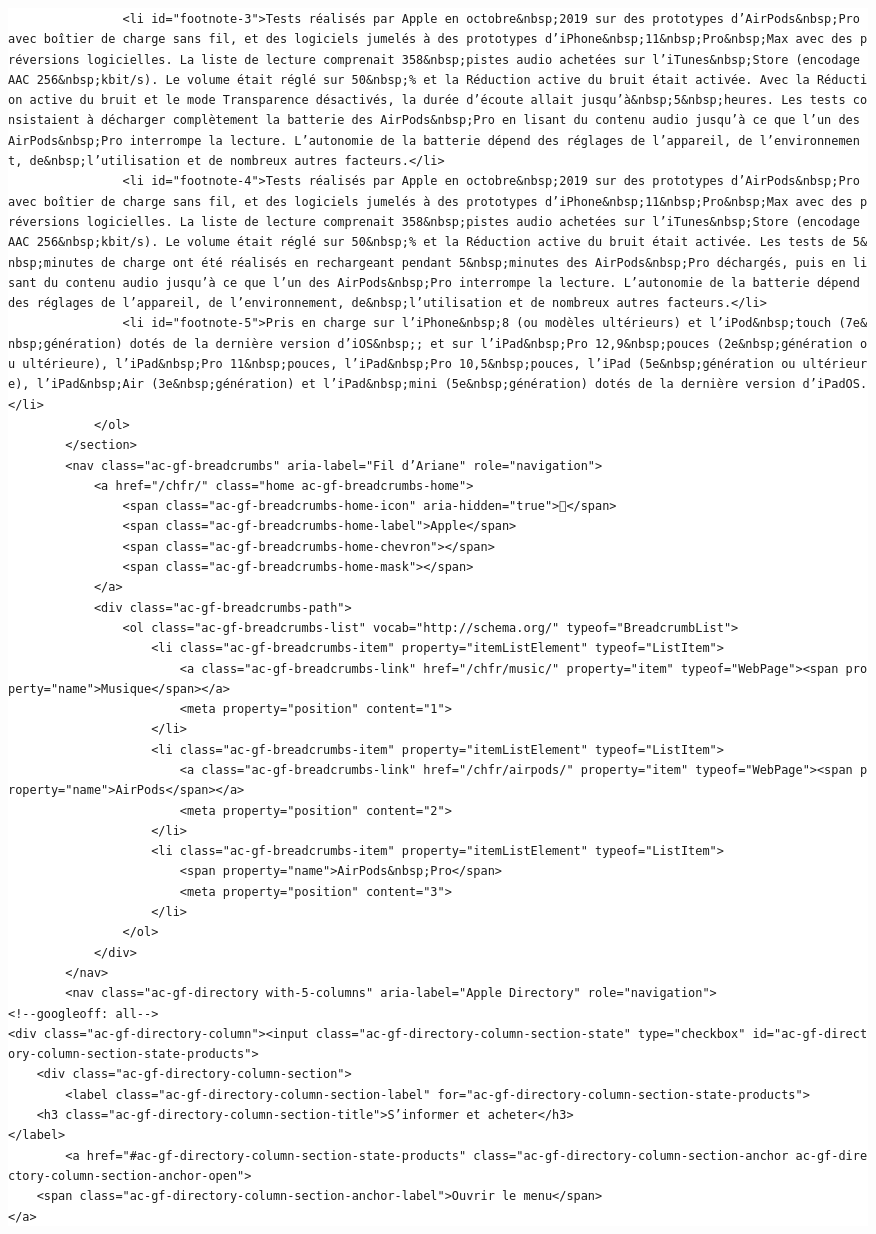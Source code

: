 					<li id="footnote-3">Tests réalisés par Apple en octobre&nbsp;2019 sur des prototypes d’AirPods&nbsp;Pro avec boîtier de charge sans fil, et des logiciels jumelés à des prototypes d’iPhone&nbsp;11&nbsp;Pro&nbsp;Max avec des préversions logicielles. La liste de lecture comprenait 358&nbsp;pistes audio achetées sur l’iTunes&nbsp;Store (encodage AAC 256&nbsp;kbit/s). Le volume était réglé sur 50&nbsp;% et la Réduction active du bruit était activée. Avec la Réduction active du bruit et le mode Transparence désactivés, la durée d’écoute allait jusqu’à&nbsp;5&nbsp;heures. Les tests consistaient à décharger complètement la batterie des AirPods&nbsp;Pro en lisant du contenu audio jusqu’à ce que l’un des AirPods&nbsp;Pro interrompe la lecture. L’autonomie de la batterie dépend des réglages de l’appareil, de l’environ­nement, de&nbsp;l’utilisation et de nombreux autres facteurs.</li>
					<li id="footnote-4">Tests réalisés par Apple en octobre&nbsp;2019 sur des prototypes d’AirPods&nbsp;Pro avec boîtier de charge sans fil, et des logiciels jumelés à des prototypes d’iPhone&nbsp;11&nbsp;Pro&nbsp;Max avec des préversions logicielles. La liste de lecture comprenait 358&nbsp;pistes audio achetées sur l’iTunes&nbsp;Store (encodage AAC 256&nbsp;kbit/s). Le volume était réglé sur 50&nbsp;% et la Réduction active du bruit était activée. Les tests de 5&nbsp;minutes de charge ont été réalisés en rechargeant pendant 5&nbsp;minutes des AirPods&nbsp;Pro déchargés, puis en lisant du contenu audio jusqu’à ce que l’un des AirPods&nbsp;Pro interrompe la lecture. L’autonomie de la batterie dépend des réglages de l’appareil, de l’environ­nement, de&nbsp;l’utilisation et de nombreux autres facteurs.</li>
					<li id="footnote-5">Pris en charge sur l’iPhone&nbsp;8 (ou modèles ultérieurs) et l’iPod&nbsp;touch (7e&nbsp;génération) dotés de la dernière version d’iOS&nbsp;; et sur l’iPad&nbsp;Pro 12,9&nbsp;pouces (2e&nbsp;génération ou ultérieure), l’iPad&nbsp;Pro 11&nbsp;pouces, l’iPad&nbsp;Pro 10,5&nbsp;pouces, l’iPad (5e&nbsp;génération ou ultérieure), l’iPad&nbsp;Air (3e&nbsp;génération) et l’iPad&nbsp;mini (5e&nbsp;génération) dotés de la dernière version d’iPadOS.</li>
				</ol>
			</section>
			<nav class="ac-gf-breadcrumbs" aria-label="Fil d’Ariane" role="navigation">
				<a href="/chfr/" class="home ac-gf-breadcrumbs-home">
					<span class="ac-gf-breadcrumbs-home-icon" aria-hidden="true"></span>
					<span class="ac-gf-breadcrumbs-home-label">Apple</span>
					<span class="ac-gf-breadcrumbs-home-chevron"></span>
					<span class="ac-gf-breadcrumbs-home-mask"></span>
				</a>
				<div class="ac-gf-breadcrumbs-path">
					<ol class="ac-gf-breadcrumbs-list" vocab="http://schema.org/" typeof="BreadcrumbList">
						<li class="ac-gf-breadcrumbs-item" property="itemListElement" typeof="ListItem">
							<a class="ac-gf-breadcrumbs-link" href="/chfr/music/" property="item" typeof="WebPage"><span property="name">Musique</span></a>
							<meta property="position" content="1">
						</li>
						<li class="ac-gf-breadcrumbs-item" property="itemListElement" typeof="ListItem">
							<a class="ac-gf-breadcrumbs-link" href="/chfr/airpods/" property="item" typeof="WebPage"><span property="name">AirPods</span></a>
							<meta property="position" content="2">
						</li>
						<li class="ac-gf-breadcrumbs-item" property="itemListElement" typeof="ListItem">
							<span property="name">AirPods&nbsp;Pro</span>
							<meta property="position" content="3">
						</li>
					</ol>
				</div>
			</nav>
			<nav class="ac-gf-directory with-5-columns" aria-label="Apple Directory" role="navigation">
	<!--googleoff: all-->
	<div class="ac-gf-directory-column"><input class="ac-gf-directory-column-section-state" type="checkbox" id="ac-gf-directory-column-section-state-products">
		<div class="ac-gf-directory-column-section">
			<label class="ac-gf-directory-column-section-label" for="ac-gf-directory-column-section-state-products">
		<h3 class="ac-gf-directory-column-section-title">S’informer et acheter</h3>
	</label>
			<a href="#ac-gf-directory-column-section-state-products" class="ac-gf-directory-column-section-anchor ac-gf-directory-column-section-anchor-open">
		<span class="ac-gf-directory-column-section-anchor-label">Ouvrir le menu</span>
	</a>